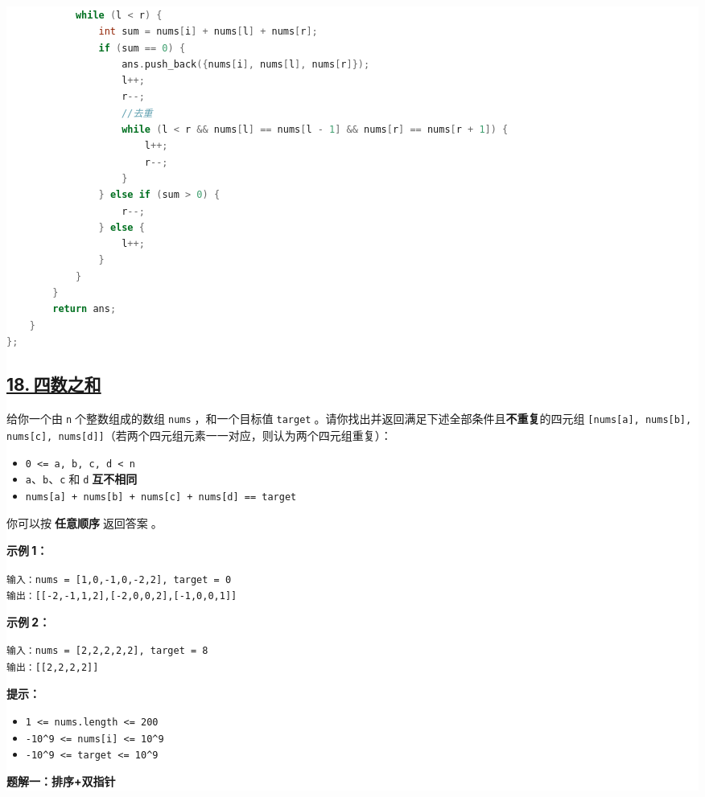 ```C++
            while (l < r) {
                int sum = nums[i] + nums[l] + nums[r];
                if (sum == 0) {
                    ans.push_back({nums[i], nums[l], nums[r]});
                    l++;
                    r--;
                    //去重
                    while (l < r && nums[l] == nums[l - 1] && nums[r] == nums[r + 1]) {
                        l++;
                        r--;
                    } 
                } else if (sum > 0) {
                    r--;
                } else {
                    l++;
                }
            }
        }
        return ans;
    }
};
```

## [18. 四数之和](https://leetcode.cn/problems/4sum/)

给你一个由 `n` 个整数组成的数组 `nums` ，和一个目标值 `target` 。请你找出并返回满足下述全部条件且**不重复**的四元组 `[nums[a], nums[b], nums[c], nums[d]]`（若两个四元组元素一一对应，则认为两个四元组重复）：

- `0 <= a, b, c, d < n`
- `a`、`b`、`c` 和 `d` **互不相同**
- `nums[a] + nums[b] + nums[c] + nums[d] == target`

你可以按 **任意顺序** 返回答案 。

**示例 1：**

```
输入：nums = [1,0,-1,0,-2,2], target = 0
输出：[[-2,-1,1,2],[-2,0,0,2],[-1,0,0,1]]
```

**示例 2：**

```
输入：nums = [2,2,2,2,2], target = 8
输出：[[2,2,2,2]]
```

**提示：**

- `1 <= nums.length <= 200`
- `-10^9 <= nums[i] <= 10^9`
- `-10^9 <= target <= 10^9`

**题解一：排序+双指针**
